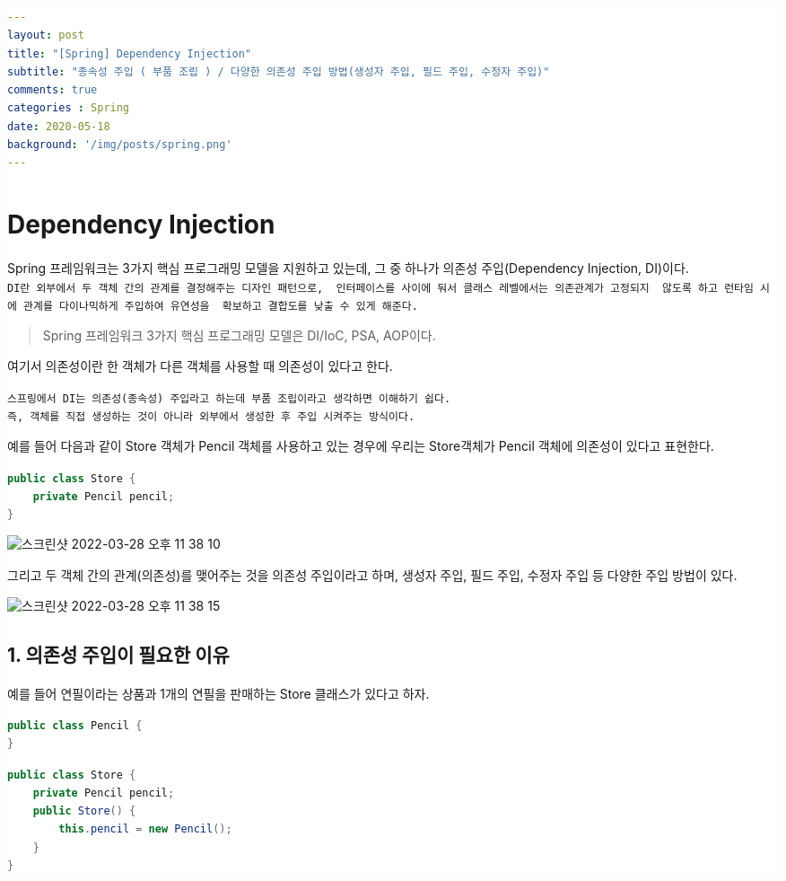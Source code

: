 ```yaml
---
layout: post
title: "[Spring] Dependency Injection"
subtitle: "종속성 주입 ( 부품 조립 ) / 다양한 의존성 주입 방법(생성자 주입, 필드 주입, 수정자 주입)"
comments: true
categories : Spring
date: 2020-05-18
background: '/img/posts/spring.png'
---
```


# Dependency Injection

Spring 프레임워크는 3가지 핵심 프로그래밍 모델을 지원하고 있는데, 
       그 중 하나가 의존성 주입(Dependency Injection, DI)이다.    
`DI란 외부에서 두 객체 간의 관계를 결정해주는 디자인 패턴으로, 
    인터페이스를 사이에 둬서 클래스 레벨에서는 의존관계가 고정되지 
    않도록 하고 런타임 시에 관계를 다이나믹하게 주입하여 유연성을 
    확보하고 결합도를 낮출 수 있게 해준다.`   

> Spring 프레임워크 3가지 핵심 프로그래밍 모델은 DI/IoC, PSA, AOP이다.   

여기서 의존성이란 한 객체가 다른 객체를 사용할 때 의존성이 있다고 한다.   

`스프링에서 DI는 의존성(종속성) 주입라고 하는데 부품 조립이라고 생각하면 이해하기 쉽다.`        
`즉, 객체를 직접 생성하는 것이 아니라 외부에서 생성한 후 주입 시켜주는 방식이다.`      

예를 들어 다음과 같이 Store 객체가 Pencil 객체를 사용하고 있는 경우에 
우리는 Store객체가 Pencil 객체에 의존성이 있다고 표현한다.   

```java
public class Store { 
    private Pencil pencil; 
}
```

<img width="494" alt="스크린샷 2022-03-28 오후 11 38 10" src="https://user-images.githubusercontent.com/26623547/160422777-2367d5e6-fbaa-4455-86fd-3146c4d645b2.png">   

그리고 두 객체 간의 관계(의존성)를 맺어주는 것을 의존성 주입이라고 하며, 
    생성자 주입, 필드 주입, 수정자 주입 등 다양한 주입 방법이 있다.   

<img width="420" alt="스크린샷 2022-03-28 오후 11 38 15" src="https://user-images.githubusercontent.com/26623547/160422790-ebb336e6-a499-4e35-a5ff-edc356682bcd.png">   

## 1. 의존성 주입이 필요한 이유   

예를 들어 연필이라는 상품과 1개의 연필을 판매하는 Store 클래스가 있다고 하자.   

```java
public class Pencil {
}
```

```java
public class Store {
    private Pencil pencil;
    public Store() {
        this.pencil = new Pencil();   
    }
}
```   
